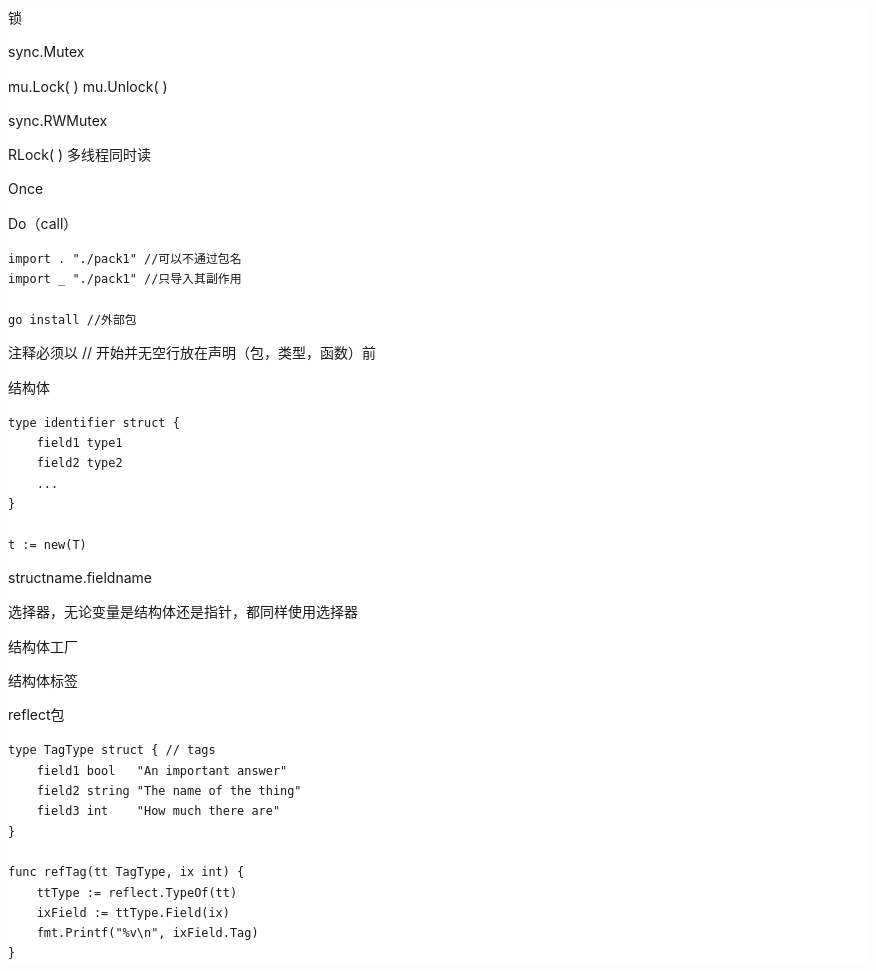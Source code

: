 

锁

sync.Mutex

mu.Lock( )  mu.Unlock( )

sync.RWMutex

RLock( ) 多线程同时读

Once

Do（call）



```
import . "./pack1" //可以不通过包名
import _ "./pack1" //只导入其副作用

go install //外部包
```



注释必须以 // 开始并无空行放在声明（包，类型，函数）前



结构体

```
type identifier struct {
    field1 type1
    field2 type2
    ...
}

t := new(T)
```

structname.fieldname

选择器，无论变量是结构体还是指针，都同样使用选择器



结构体工厂



结构体标签

reflect包

```
type TagType struct { // tags
    field1 bool   "An important answer"
    field2 string "The name of the thing"
    field3 int    "How much there are"
}

func refTag(tt TagType, ix int) {
    ttType := reflect.TypeOf(tt)
    ixField := ttType.Field(ix)
    fmt.Printf("%v\n", ixField.Tag)
}
```
